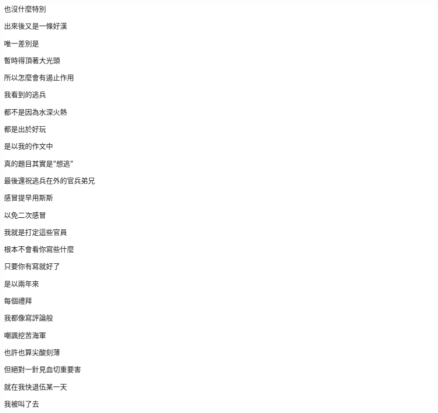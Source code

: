 
也沒什麼特別


出來後又是一條好漢


唯一差別是


暫時得頂著大光頭


所以怎麼會有遏止作用


我看到的逃兵


都不是因為水深火熱


都是出於好玩


是以我的作文中


真的題目其實是”想逃”


最後還祝逃兵在外的官兵弟兄


感冒提早用斯斯


以免二次感冒


我就是打定這些官員


根本不會看你寫些什麼


只要你有寫就好了


是以兩年來


每個禮拜


我都像寫評論般


嘲諷挖苦海軍


也許也算尖酸刻薄


但絕對一針見血切重要害


就在我快退伍某一天


我被叫了去

